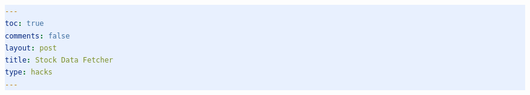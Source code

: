 ```yaml
---
toc: true
comments: false
layout: post
title: Stock Data Fetcher
type: hacks
---
```


<html lang="en">
<head>
    <meta charset="UTF-8">
    <meta name="viewport" content="width=device-width, initial-scale=1.0">
    <title>Stock Data Fetcher</title>
    <style>
        body {
            font-family: 'Segoe UI', Tahoma, Geneva, Verdana, sans-serif;
            margin: 0;
            padding: 20px;
            background-color: #e8f0fe; /* Light blue background */
        }
        h1 {
            color: #005a87; /* Darker blue for the main heading */
        }
        h2 {
            color: #007bff; /* Bright blue for subheadings */
        }
        input[type="text"], button {
            padding: 10px;
            margin: 10px 0;
            border-radius: 5px;
            border: 1px solid #ccc;
            box-shadow: 0px 0px 5px #aaa; /* Subtle shadow for depth */
        }
        input[type="text"] {
            width: calc(100% - 22px); /* Adjust width to ensure it is responsive */
            box-sizing: border-box; /* Ensures padding does not affect width */
        }
        button {
            background-color: #28a745; /* Green background for the button */
            color: white;
            cursor: pointer;
            transition: background-color 0.3s ease; /* Smooth transition for hover effect */
        }
        button:hover {
            background-color: #218838; /* Darker green on hover */
        }
        #stockData {
            background-color: #ffffff;
            padding: 20px;
            margin-top: 20px;
            border-radius: 5px;
            box-shadow: 0 0 10px #cccccc; /* More pronounced shadow for the result box */
        }
        #stockData p {
            color: black; /* Set text color to black */
        }
        p {
            color: #6c757d; /* Dark gray for text to improve readability */
        }
    </style>
</head>
<body>